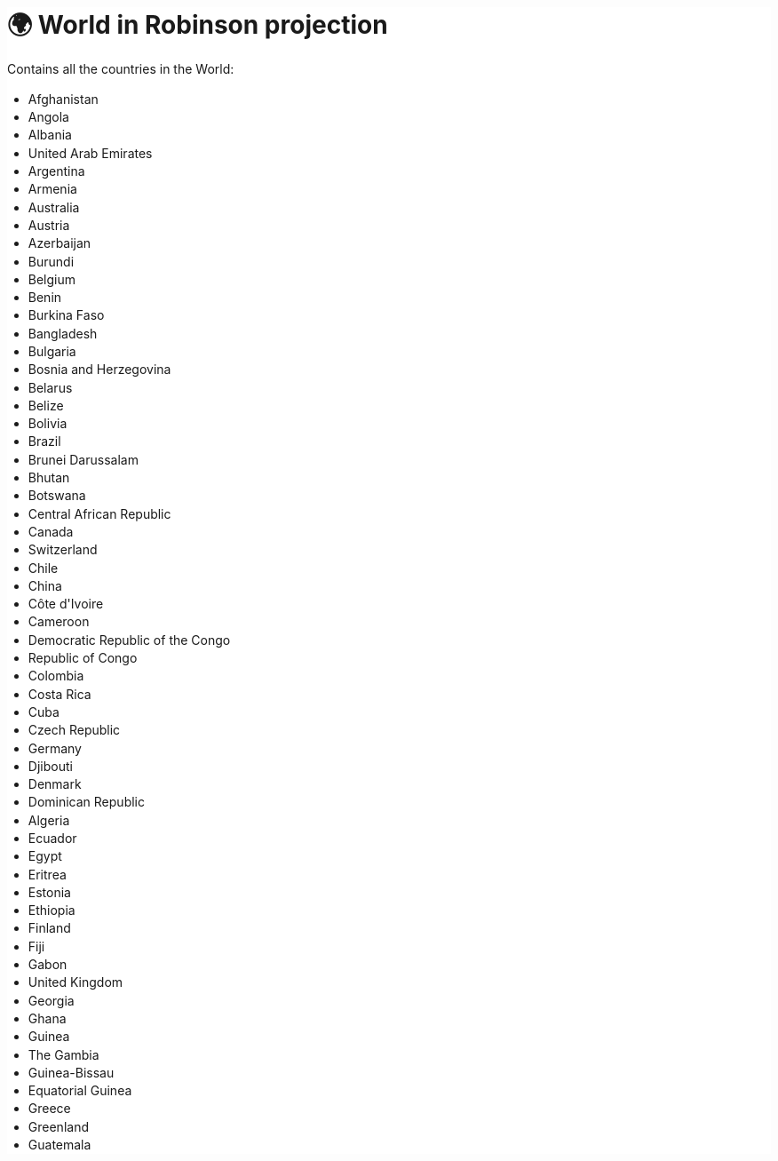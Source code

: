 # 🌍 World in Robinson projection

Contains all the countries in the World:
* Afghanistan
* Angola
* Albania
* United Arab Emirates
* Argentina
* Armenia
* Australia
* Austria
* Azerbaijan
* Burundi
* Belgium
* Benin
* Burkina Faso
* Bangladesh
* Bulgaria
* Bosnia and Herzegovina
* Belarus
* Belize
* Bolivia
* Brazil
* Brunei Darussalam
* Bhutan
* Botswana
* Central African Republic
* Canada
* Switzerland
* Chile
* China
* Côte d'Ivoire
* Cameroon
* Democratic Republic of the Congo
* Republic of Congo
* Colombia
* Costa Rica
* Cuba
* Czech Republic
* Germany
* Djibouti
* Denmark
* Dominican Republic
* Algeria
* Ecuador
* Egypt
* Eritrea
* Estonia
* Ethiopia
* Finland
* Fiji
* Gabon
* United Kingdom
* Georgia
* Ghana
* Guinea
* The Gambia
* Guinea-Bissau
* Equatorial Guinea
* Greece
* Greenland
* Guatemala